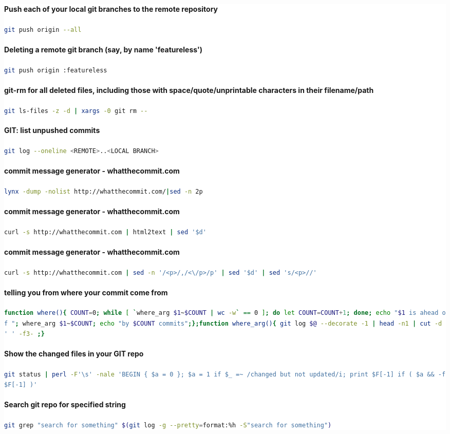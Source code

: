 #### Push each of your local git branches to the remote repository
```bash
git push origin --all
```

#### Deleting a remote git branch (say, by name 'featureless')
```bash
git push origin :featureless
```

#### git-rm for all deleted files, including those with space/quote/unprintable characters in their filename/path
```bash
git ls-files -z -d | xargs -0 git rm --
```

#### GIT: list unpushed commits
```bash
git log --oneline <REMOTE>..<LOCAL BRANCH>
```

#### commit message generator - whatthecommit.com
```bash
lynx -dump -nolist http://whatthecommit.com/|sed -n 2p
```

#### commit message generator - whatthecommit.com
```bash
curl -s http://whatthecommit.com | html2text | sed '$d'
```

#### commit message generator - whatthecommit.com
```bash
curl -s http://whatthecommit.com | sed -n '/<p>/,/<\/p>/p' | sed '$d' | sed 's/<p>//'
```

#### telling you from where your commit come from
```bash
function where(){ COUNT=0; while [ `where_arg $1~$COUNT | wc -w` == 0 ]; do let COUNT=COUNT+1; done; echo "$1 is ahead of "; where_arg $1~$COUNT; echo "by $COUNT commits";};function where_arg(){ git log $@ --decorate -1 | head -n1 | cut -d ' ' -f3- ;}
```

#### Show the changed files in your GIT repo
```bash
git status | perl -F'\s' -nale 'BEGIN { $a = 0 }; $a = 1 if $_ =~ /changed but not updated/i; print $F[-1] if ( $a && -f $F[-1] )'
```

#### Search git repo for specified string
```bash
git grep "search for something" $(git log -g --pretty=format:%h -S"search for something")
```
